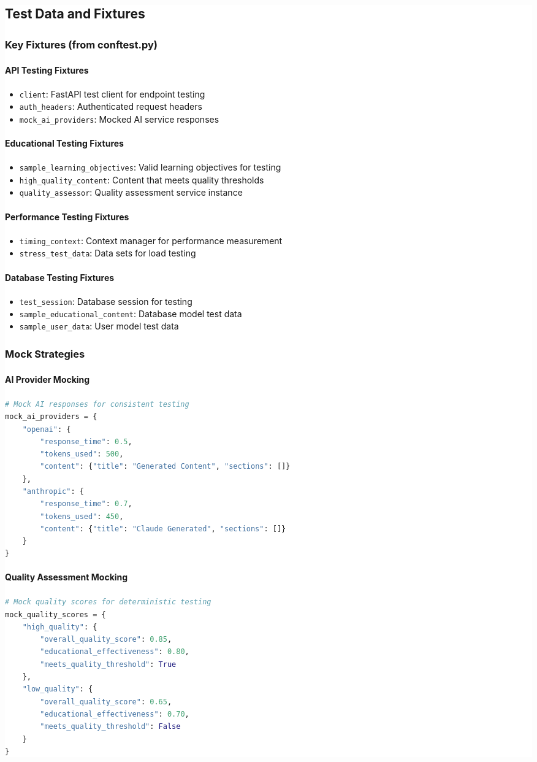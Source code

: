 ## Test Data and Fixtures

### Key Fixtures (from conftest.py)

#### API Testing Fixtures
- `client`: FastAPI test client for endpoint testing
- `auth_headers`: Authenticated request headers
- `mock_ai_providers`: Mocked AI service responses

#### Educational Testing Fixtures
- `sample_learning_objectives`: Valid learning objectives for testing
- `high_quality_content`: Content that meets quality thresholds
- `quality_assessor`: Quality assessment service instance

#### Performance Testing Fixtures
- `timing_context`: Context manager for performance measurement
- `stress_test_data`: Data sets for load testing

#### Database Testing Fixtures
- `test_session`: Database session for testing
- `sample_educational_content`: Database model test data
- `sample_user_data`: User model test data

### Mock Strategies

#### AI Provider Mocking
```python
# Mock AI responses for consistent testing
mock_ai_providers = {
    "openai": {
        "response_time": 0.5,
        "tokens_used": 500,
        "content": {"title": "Generated Content", "sections": []}
    },
    "anthropic": {
        "response_time": 0.7,
        "tokens_used": 450,
        "content": {"title": "Claude Generated", "sections": []}
    }
}
```

#### Quality Assessment Mocking
```python
# Mock quality scores for deterministic testing
mock_quality_scores = {
    "high_quality": {
        "overall_quality_score": 0.85,
        "educational_effectiveness": 0.80,
        "meets_quality_threshold": True
    },
    "low_quality": {
        "overall_quality_score": 0.65,
        "educational_effectiveness": 0.70,
        "meets_quality_threshold": False
    }
}
```
